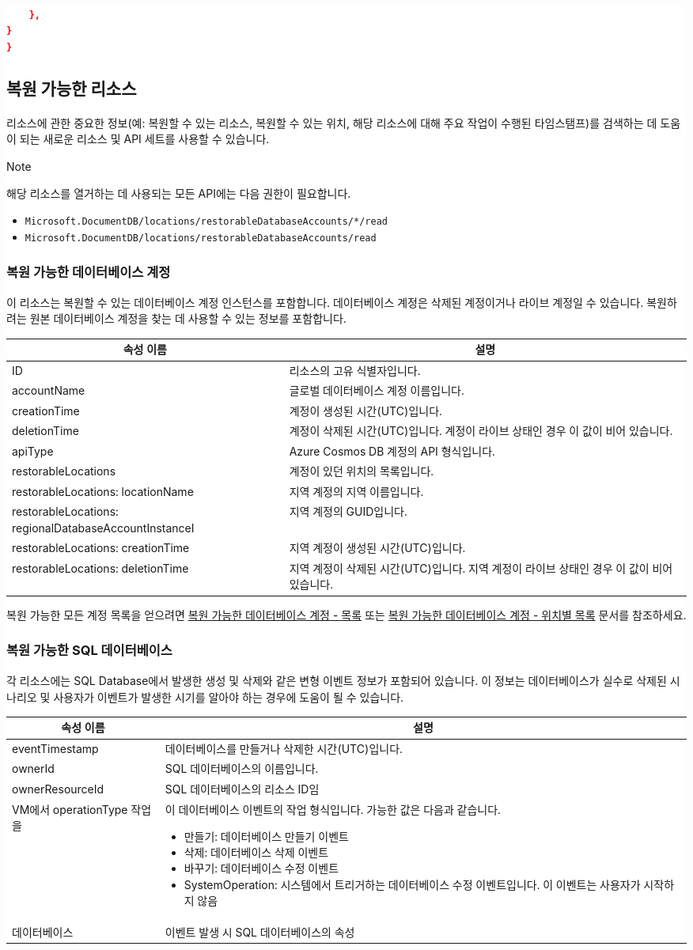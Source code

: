 ```json
    },
}
}
```

## <a name="restorable-resources"></a>복원 가능한 리소스

리소스에 관한 중요한 정보(예: 복원할 수 있는 리소스, 복원할 수 있는 위치, 해당 리소스에 대해 주요 작업이 수행된 타임스탬프)를 검색하는 데 도움이 되는 새로운 리소스 및 API 세트를 사용할 수 있습니다.

> [!NOTE]
> 해당 리소스를 열거하는 데 사용되는 모든 API에는 다음 권한이 필요합니다.
> * `Microsoft.DocumentDB/locations/restorableDatabaseAccounts/*/read`
> * `Microsoft.DocumentDB/locations/restorableDatabaseAccounts/read`

### <a name="restorable-database-account"></a>복원 가능한 데이터베이스 계정

이 리소스는 복원할 수 있는 데이터베이스 계정 인스턴스를 포함합니다. 데이터베이스 계정은 삭제된 계정이거나 라이브 계정일 수 있습니다. 복원하려는 원본 데이터베이스 계정을 찾는 데 사용할 수 있는 정보를 포함합니다.

|속성 이름 |설명  |
|---------|---------|
| ID | 리소스의 고유 식별자입니다. |
| accountName | 글로벌 데이터베이스 계정 이름입니다. |
| creationTime | 계정이 생성된 시간(UTC)입니다.  |
| deletionTime | 계정이 삭제된 시간(UTC)입니다.  계정이 라이브 상태인 경우 이 값이 비어 있습니다. |
| apiType | Azure Cosmos DB 계정의 API 형식입니다. |
| restorableLocations | 계정이 있던 위치의 목록입니다. |
| restorableLocations: locationName | 지역 계정의 지역 이름입니다. |
| restorableLocations: regionalDatabaseAccountInstanceI | 지역 계정의 GUID입니다. |
| restorableLocations: creationTime | 지역 계정이 생성된 시간(UTC)입니다.|
| restorableLocations: deletionTime | 지역 계정이 삭제된 시간(UTC)입니다. 지역 계정이 라이브 상태인 경우 이 값이 비어 있습니다.|

복원 가능한 모든 계정 목록을 얻으려면 [복원 가능한 데이터베이스 계정 - 목록](/rest/api/cosmos-db-resource-provider/2021-03-01-preview/restorabledatabaseaccounts/list) 또는 [복원 가능한 데이터베이스 계정 - 위치별 목록](/rest/api/cosmos-db-resource-provider/2021-03-01-preview/restorabledatabaseaccounts/listbylocation) 문서를 참조하세요.

### <a name="restorable-sql-database"></a>복원 가능한 SQL 데이터베이스

각 리소스에는 SQL Database에서 발생한 생성 및 삭제와 같은 변형 이벤트 정보가 포함되어 있습니다. 이 정보는 데이터베이스가 실수로 삭제된 시나리오 및 사용자가 이벤트가 발생한 시기를 알아야 하는 경우에 도움이 될 수 있습니다.

|속성 이름 |설명  |
|---------|---------|
| eventTimestamp | 데이터베이스를 만들거나 삭제한 시간(UTC)입니다. |
| ownerId | SQL 데이터베이스의 이름입니다. |
| ownerResourceId | SQL 데이터베이스의 리소스 ID임|
| VM에서 operationType 작업을 | 이 데이터베이스 이벤트의 작업 형식입니다. 가능한 값은 다음과 같습니다.<br/><ul><li>만들기: 데이터베이스 만들기 이벤트</li><li>삭제: 데이터베이스 삭제 이벤트</li><li>바꾸기: 데이터베이스 수정 이벤트</li><li>SystemOperation: 시스템에서 트리거하는 데이터베이스 수정 이벤트입니다. 이 이벤트는 사용자가 시작하지 않음</li></ul> |
| 데이터베이스 |이벤트 발생 시 SQL 데이터베이스의 속성|
